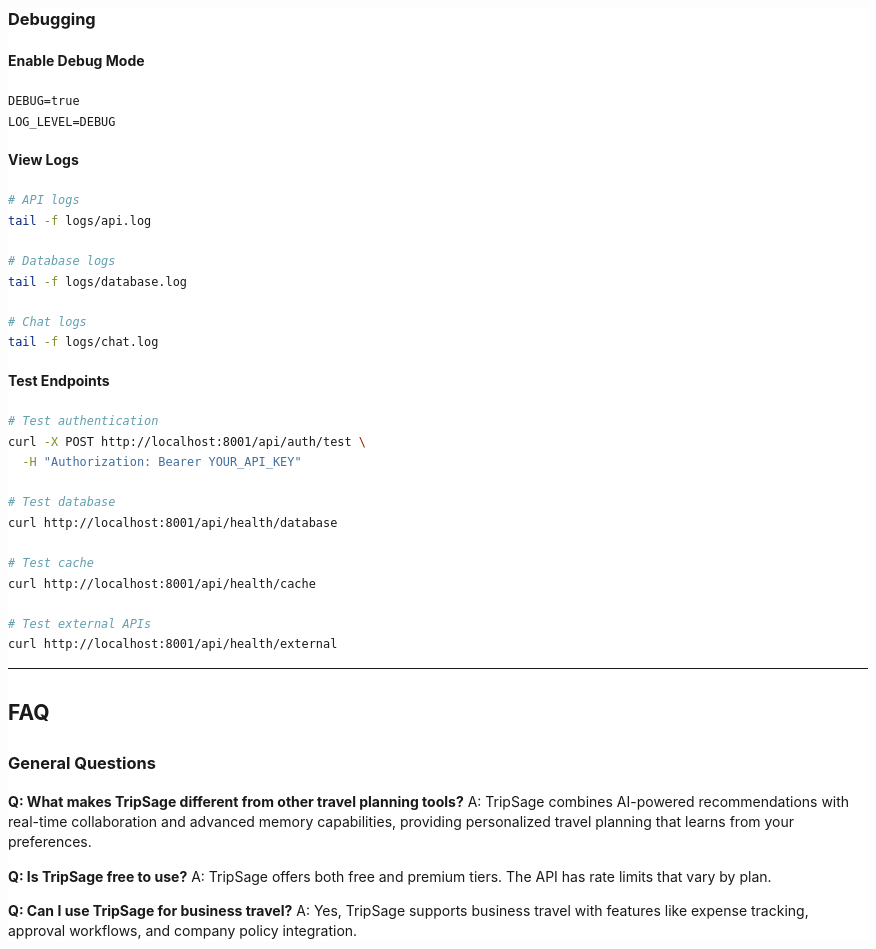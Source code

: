 ### Debugging

#### Enable Debug Mode

```env
DEBUG=true
LOG_LEVEL=DEBUG
```

#### View Logs

```bash
# API logs
tail -f logs/api.log

# Database logs
tail -f logs/database.log

# Chat logs
tail -f logs/chat.log
```

#### Test Endpoints

```bash
# Test authentication
curl -X POST http://localhost:8001/api/auth/test \
  -H "Authorization: Bearer YOUR_API_KEY"

# Test database
curl http://localhost:8001/api/health/database

# Test cache
curl http://localhost:8001/api/health/cache

# Test external APIs
curl http://localhost:8001/api/health/external
```

---

## FAQ

### General Questions

**Q: What makes TripSage different from other travel planning tools?**
A: TripSage combines AI-powered recommendations with real-time collaboration and advanced memory capabilities, providing personalized travel planning that learns from your preferences.

**Q: Is TripSage free to use?**
A: TripSage offers both free and premium tiers. The API has rate limits that vary by plan.

**Q: Can I use TripSage for business travel?**
A: Yes, TripSage supports business travel with features like expense tracking, approval workflows, and company policy integration.
